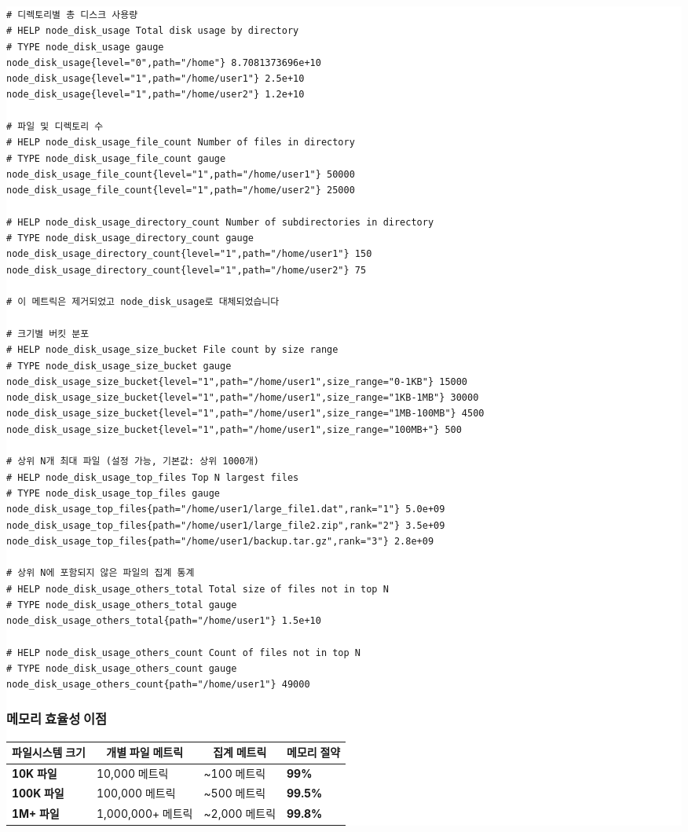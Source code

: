 ```prometheus
# 디렉토리별 총 디스크 사용량
# HELP node_disk_usage Total disk usage by directory
# TYPE node_disk_usage gauge
node_disk_usage{level="0",path="/home"} 8.7081373696e+10
node_disk_usage{level="1",path="/home/user1"} 2.5e+10
node_disk_usage{level="1",path="/home/user2"} 1.2e+10

# 파일 및 디렉토리 수
# HELP node_disk_usage_file_count Number of files in directory
# TYPE node_disk_usage_file_count gauge
node_disk_usage_file_count{level="1",path="/home/user1"} 50000
node_disk_usage_file_count{level="1",path="/home/user2"} 25000

# HELP node_disk_usage_directory_count Number of subdirectories in directory
# TYPE node_disk_usage_directory_count gauge
node_disk_usage_directory_count{level="1",path="/home/user1"} 150
node_disk_usage_directory_count{level="1",path="/home/user2"} 75

# 이 메트릭은 제거되었고 node_disk_usage로 대체되었습니다

# 크기별 버킷 분포
# HELP node_disk_usage_size_bucket File count by size range
# TYPE node_disk_usage_size_bucket gauge
node_disk_usage_size_bucket{level="1",path="/home/user1",size_range="0-1KB"} 15000
node_disk_usage_size_bucket{level="1",path="/home/user1",size_range="1KB-1MB"} 30000
node_disk_usage_size_bucket{level="1",path="/home/user1",size_range="1MB-100MB"} 4500
node_disk_usage_size_bucket{level="1",path="/home/user1",size_range="100MB+"} 500

# 상위 N개 최대 파일 (설정 가능, 기본값: 상위 1000개)
# HELP node_disk_usage_top_files Top N largest files
# TYPE node_disk_usage_top_files gauge
node_disk_usage_top_files{path="/home/user1/large_file1.dat",rank="1"} 5.0e+09
node_disk_usage_top_files{path="/home/user1/large_file2.zip",rank="2"} 3.5e+09
node_disk_usage_top_files{path="/home/user1/backup.tar.gz",rank="3"} 2.8e+09

# 상위 N에 포함되지 않은 파일의 집계 통계
# HELP node_disk_usage_others_total Total size of files not in top N
# TYPE node_disk_usage_others_total gauge
node_disk_usage_others_total{path="/home/user1"} 1.5e+10

# HELP node_disk_usage_others_count Count of files not in top N
# TYPE node_disk_usage_others_count gauge
node_disk_usage_others_count{path="/home/user1"} 49000
```

### 메모리 효율성 이점

| 파일시스템 크기 | 개별 파일 메트릭 | 집계 메트릭 | 메모리 절약 |
|----------------|------------------------|-------------------|----------------|
| **10K 파일** | 10,000 메트릭 | ~100 메트릭 | **99%** |
| **100K 파일** | 100,000 메트릭 | ~500 메트릭 | **99.5%** |
| **1M+ 파일** | 1,000,000+ 메트릭 | ~2,000 메트릭 | **99.8%** |
